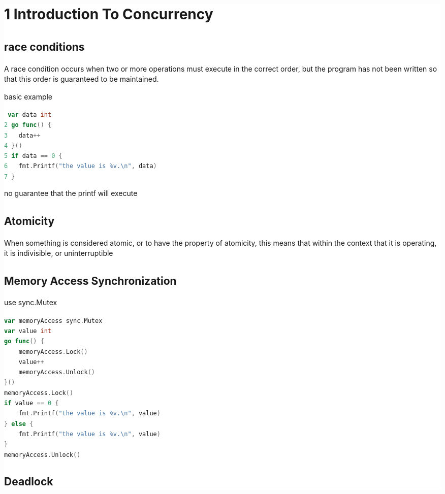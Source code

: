 # 1 Introduction To Concurrency

##  race conditions


A race condition occurs when two or more operations must execute in the correct order, but the program
has not been written so that this order is guaranteed to be maintained.

basic example
```go
 var data int
2 go func() {
3 	data++
4 }()
5 if data == 0 {
6 	fmt.Printf("the value is %v.\n", data)
7 }

```
no guarantee that the printf will execute

## Atomicity


When something is considered atomic, or to have the property of atomicity, this means that within the
context that it is operating, it is indivisible, or uninterruptible

## Memory Access Synchronization

use sync.Mutex

```go
var memoryAccess sync.Mutex
var value int
go func() {
	memoryAccess.Lock()
	value++
	memoryAccess.Unlock()
}()
memoryAccess.Lock()
if value == 0 {
	fmt.Printf("the value is %v.\n", value)
} else {
	fmt.Printf("the value is %v.\n", value)
}
memoryAccess.Unlock()

```

## Deadlock
